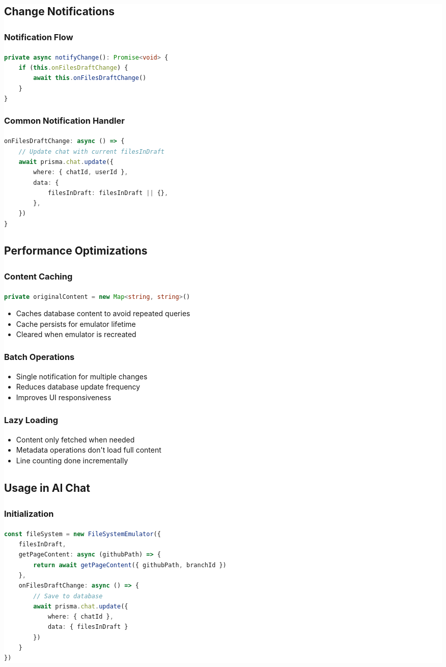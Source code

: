 ## Change Notifications

### Notification Flow
```typescript
private async notifyChange(): Promise<void> {
    if (this.onFilesDraftChange) {
        await this.onFilesDraftChange()
    }
}
```

### Common Notification Handler
```typescript
onFilesDraftChange: async () => {
    // Update chat with current filesInDraft
    await prisma.chat.update({
        where: { chatId, userId },
        data: {
            filesInDraft: filesInDraft || {},
        },
    })
}
```

## Performance Optimizations

### Content Caching
```typescript
private originalContent = new Map<string, string>()
```
- Caches database content to avoid repeated queries
- Cache persists for emulator lifetime
- Cleared when emulator is recreated

### Batch Operations
- Single notification for multiple changes
- Reduces database update frequency
- Improves UI responsiveness

### Lazy Loading
- Content only fetched when needed
- Metadata operations don't load full content
- Line counting done incrementally

## Usage in AI Chat

### Initialization
```typescript
const fileSystem = new FileSystemEmulator({
    filesInDraft,
    getPageContent: async (githubPath) => {
        return await getPageContent({ githubPath, branchId })
    },
    onFilesDraftChange: async () => {
        // Save to database
        await prisma.chat.update({
            where: { chatId },
            data: { filesInDraft }
        })
    }
})
```